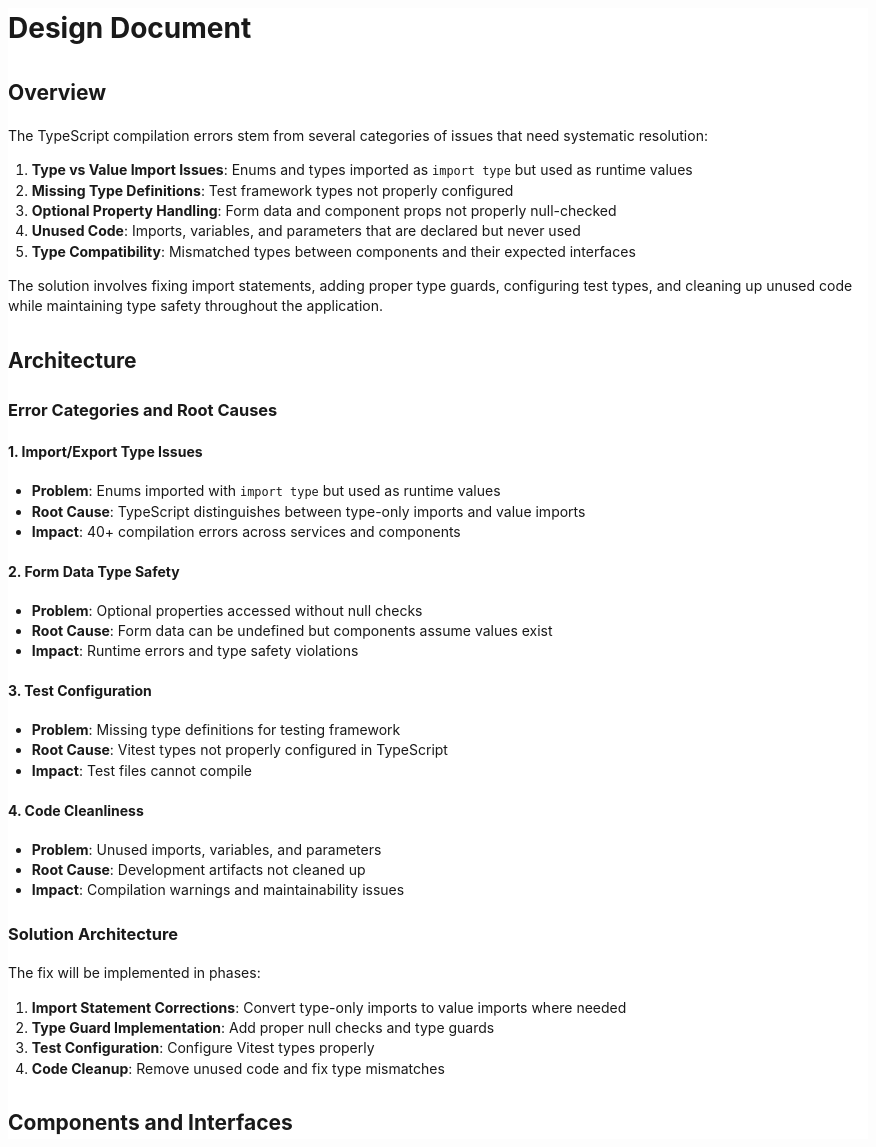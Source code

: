 # Design Document

## Overview

The TypeScript compilation errors stem from several categories of issues that need systematic resolution:

1. **Type vs Value Import Issues**: Enums and types imported as `import type` but used as runtime values
2. **Missing Type Definitions**: Test framework types not properly configured
3. **Optional Property Handling**: Form data and component props not properly null-checked
4. **Unused Code**: Imports, variables, and parameters that are declared but never used
5. **Type Compatibility**: Mismatched types between components and their expected interfaces

The solution involves fixing import statements, adding proper type guards, configuring test types, and cleaning up unused code while maintaining type safety throughout the application.

## Architecture

### Error Categories and Root Causes

#### 1. Import/Export Type Issues
- **Problem**: Enums imported with `import type` but used as runtime values
- **Root Cause**: TypeScript distinguishes between type-only imports and value imports
- **Impact**: 40+ compilation errors across services and components

#### 2. Form Data Type Safety
- **Problem**: Optional properties accessed without null checks
- **Root Cause**: Form data can be undefined but components assume values exist
- **Impact**: Runtime errors and type safety violations

#### 3. Test Configuration
- **Problem**: Missing type definitions for testing framework
- **Root Cause**: Vitest types not properly configured in TypeScript
- **Impact**: Test files cannot compile

#### 4. Code Cleanliness
- **Problem**: Unused imports, variables, and parameters
- **Root Cause**: Development artifacts not cleaned up
- **Impact**: Compilation warnings and maintainability issues

### Solution Architecture

The fix will be implemented in phases:

1. **Import Statement Corrections**: Convert type-only imports to value imports where needed
2. **Type Guard Implementation**: Add proper null checks and type guards
3. **Test Configuration**: Configure Vitest types properly
4. **Code Cleanup**: Remove unused code and fix type mismatches

## Components and Interfaces
